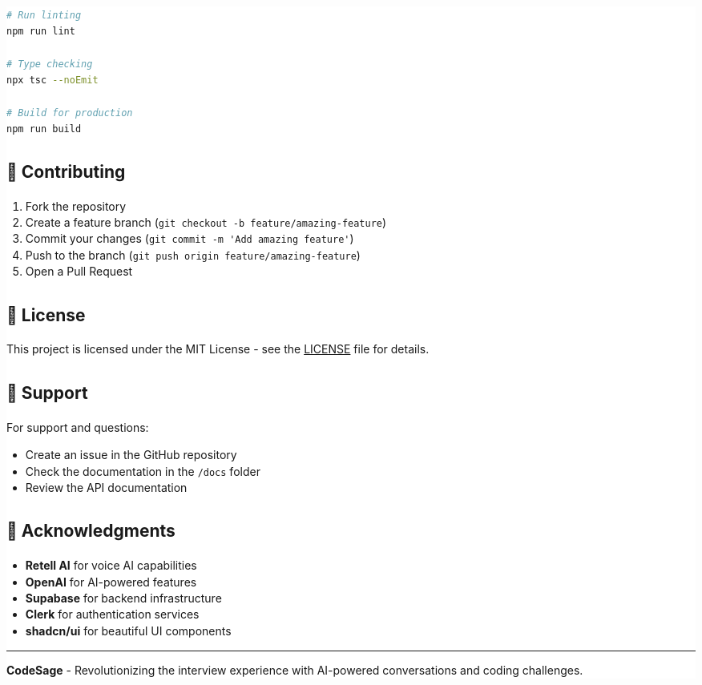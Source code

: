 ```bash
# Run linting
npm run lint

# Type checking
npx tsc --noEmit

# Build for production
npm run build
```

## 📝 Contributing

1. Fork the repository
2. Create a feature branch (`git checkout -b feature/amazing-feature`)
3. Commit your changes (`git commit -m 'Add amazing feature'`)
4. Push to the branch (`git push origin feature/amazing-feature`)
5. Open a Pull Request

## 📄 License

This project is licensed under the MIT License - see the [LICENSE](LICENSE) file for details.

## 🤝 Support

For support and questions:
- Create an issue in the GitHub repository
- Check the documentation in the `/docs` folder
- Review the API documentation

## 🙏 Acknowledgments

- **Retell AI** for voice AI capabilities
- **OpenAI** for AI-powered features
- **Supabase** for backend infrastructure
- **Clerk** for authentication services
- **shadcn/ui** for beautiful UI components

---

**CodeSage** - Revolutionizing the interview experience with AI-powered conversations and coding challenges.

